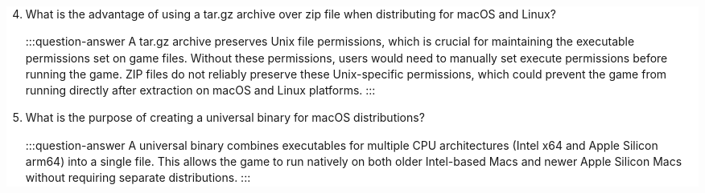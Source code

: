 4. What is the advantage of using a tar.gz archive over zip file when distributing for macOS and Linux?

    :::question-answer
    A tar.gz archive preserves Unix file permissions, which is crucial for maintaining the executable permissions set on game files.  Without these permissions, users would need to manually set execute permissions before running the game.  ZIP files do not reliably preserve these Unix-specific permissions, which could prevent the game from running directly after extraction on macOS and Linux platforms.
    :::

5. What is the purpose of creating a universal binary for macOS distributions?

    :::question-answer
    A universal binary combines executables for multiple CPU architectures (Intel x64 and Apple Silicon arm64) into a single file.  This allows the game to run natively on both older Intel-based Macs and newer Apple Silicon Macs without requiring separate distributions.
    :::
